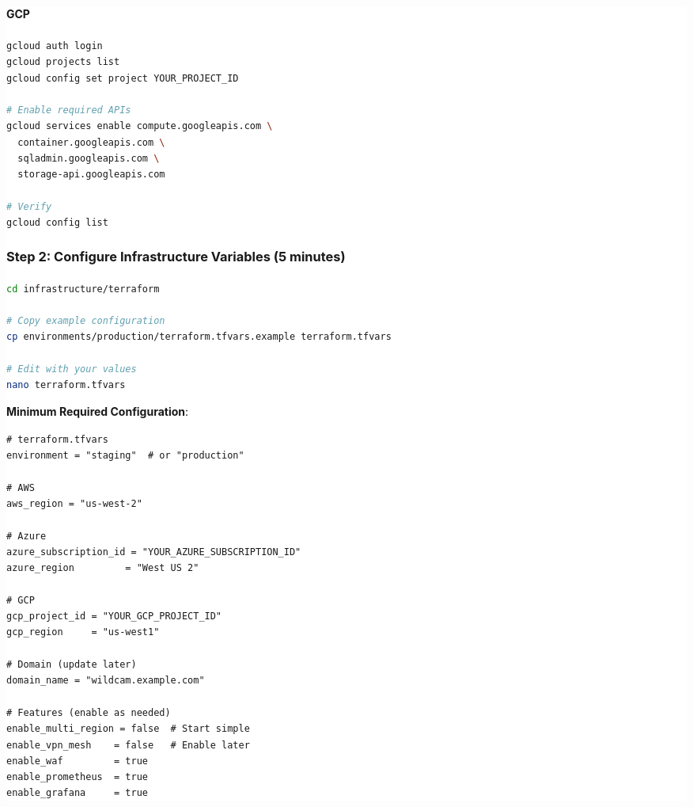#### GCP
```bash
gcloud auth login
gcloud projects list
gcloud config set project YOUR_PROJECT_ID

# Enable required APIs
gcloud services enable compute.googleapis.com \
  container.googleapis.com \
  sqladmin.googleapis.com \
  storage-api.googleapis.com

# Verify
gcloud config list
```

### Step 2: Configure Infrastructure Variables (5 minutes)

```bash
cd infrastructure/terraform

# Copy example configuration
cp environments/production/terraform.tfvars.example terraform.tfvars

# Edit with your values
nano terraform.tfvars
```

**Minimum Required Configuration**:
```hcl
# terraform.tfvars
environment = "staging"  # or "production"

# AWS
aws_region = "us-west-2"

# Azure
azure_subscription_id = "YOUR_AZURE_SUBSCRIPTION_ID"
azure_region         = "West US 2"

# GCP
gcp_project_id = "YOUR_GCP_PROJECT_ID"
gcp_region     = "us-west1"

# Domain (update later)
domain_name = "wildcam.example.com"

# Features (enable as needed)
enable_multi_region = false  # Start simple
enable_vpn_mesh    = false   # Enable later
enable_waf         = true
enable_prometheus  = true
enable_grafana     = true
```

